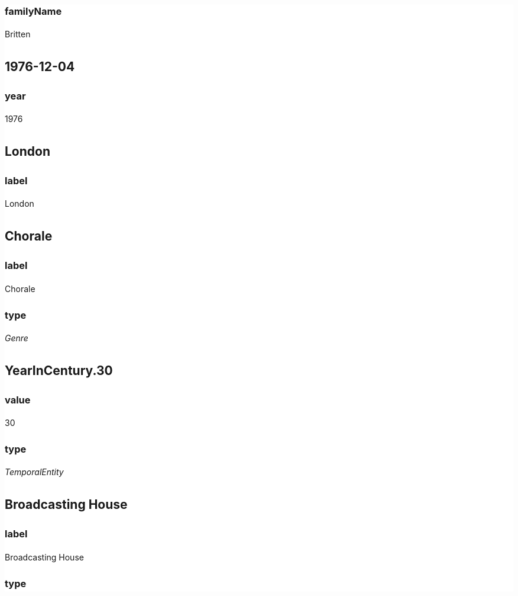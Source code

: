 ### familyName


Britten

## 1976-12-04

### year


1976

## London

### label


London

## Chorale

### label


Chorale

### type


*Genre*

## YearInCentury.30

### value


30

### type


*TemporalEntity*

## Broadcasting House

### label


Broadcasting House

### type

